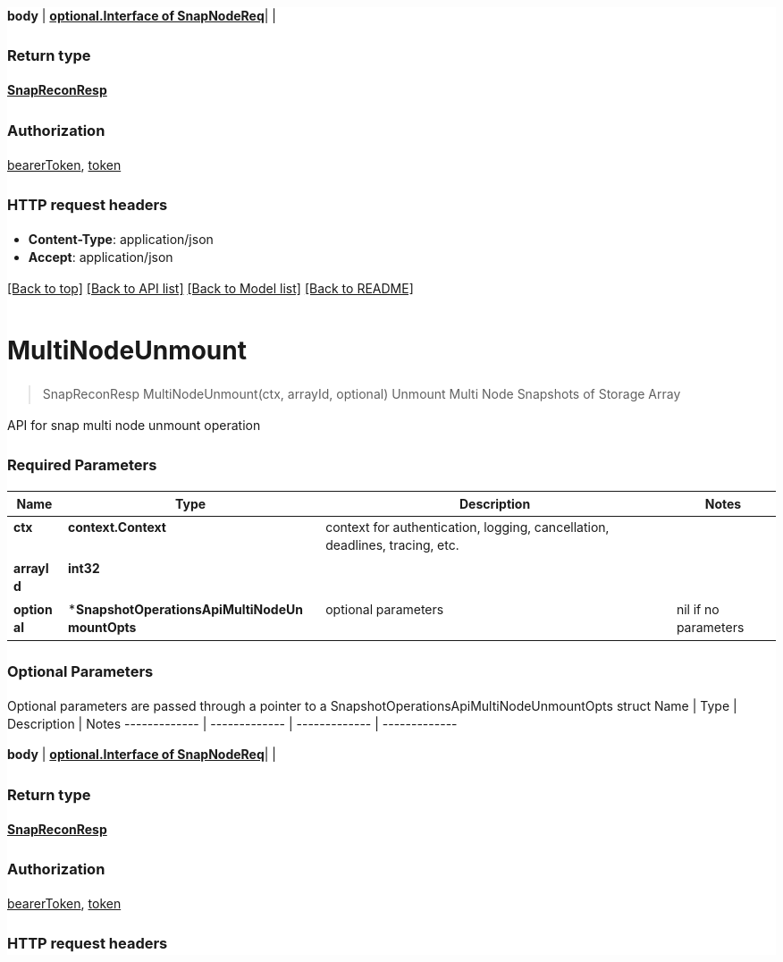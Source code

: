  **body** | [**optional.Interface of SnapNodeReq**](SnapNodeReq.md)|  | 

### Return type

[**SnapReconResp**](SnapReconResp.md)

### Authorization

[bearerToken](../README.md#bearerToken), [token](../README.md#token)

### HTTP request headers

 - **Content-Type**: application/json
 - **Accept**: application/json

[[Back to top]](#) [[Back to API list]](../README.md#documentation-for-api-endpoints) [[Back to Model list]](../README.md#documentation-for-models) [[Back to README]](../README.md)

# **MultiNodeUnmount**
> SnapReconResp MultiNodeUnmount(ctx, arrayId, optional)
Unmount Multi Node Snapshots of Storage Array

API for snap multi node unmount operation

### Required Parameters

Name | Type | Description  | Notes
------------- | ------------- | ------------- | -------------
 **ctx** | **context.Context** | context for authentication, logging, cancellation, deadlines, tracing, etc.
  **arrayId** | **int32**|  | 
 **optional** | ***SnapshotOperationsApiMultiNodeUnmountOpts** | optional parameters | nil if no parameters

### Optional Parameters
Optional parameters are passed through a pointer to a SnapshotOperationsApiMultiNodeUnmountOpts struct
Name | Type | Description  | Notes
------------- | ------------- | ------------- | -------------

 **body** | [**optional.Interface of SnapNodeReq**](SnapNodeReq.md)|  | 

### Return type

[**SnapReconResp**](SnapReconResp.md)

### Authorization

[bearerToken](../README.md#bearerToken), [token](../README.md#token)

### HTTP request headers
